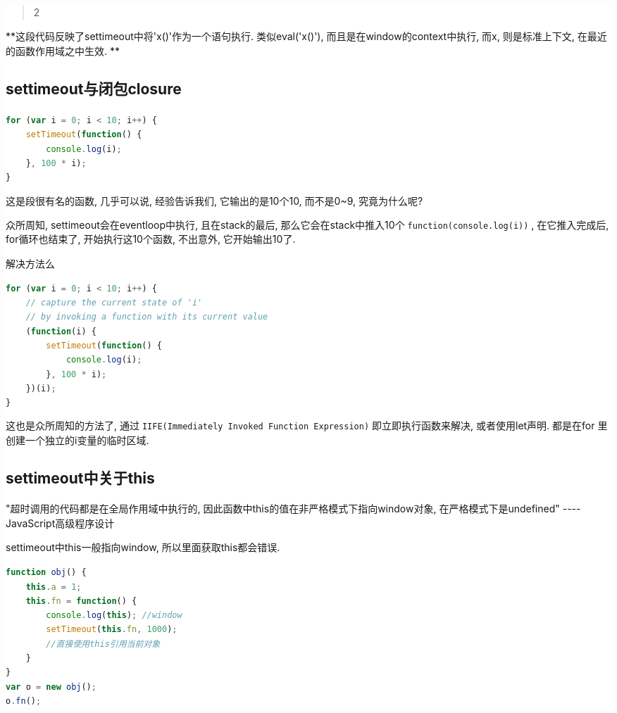 > 2

**这段代码反映了settimeout中将'x()'作为一个语句执行. 类似eval('x()'), 而且是在window的context中执行, 而x, 则是标准上下文, 在最近的函数作用域之中生效. **

## settimeout与闭包closure

``` js
for (var i = 0; i < 10; i++) {
    setTimeout(function() {
        console.log(i);
    }, 100 * i);
}
```

这是段很有名的函数, 几乎可以说, 经验告诉我们, 它输出的是10个10, 而不是0~9, 究竟为什么呢?

众所周知, settimeout会在eventloop中执行, 且在stack的最后, 那么它会在stack中推入10个 `function(console.log(i))` , 在它推入完成后, for循环也结束了, 开始执行这10个函数, 不出意外, 它开始输出10了.

解决方法么

``` js
for (var i = 0; i < 10; i++) {
    // capture the current state of 'i'
    // by invoking a function with its current value
    (function(i) {
        setTimeout(function() {
            console.log(i);
        }, 100 * i);
    })(i);
}
```

这也是众所周知的方法了, 通过 `IIFE(Immediately Invoked Function Expression)` 即立即执行函数来解决, 或者使用let声明. 都是在for 里创建一个独立的i变量的临时区域.

## settimeout中关于this

"超时调用的代码都是在全局作用域中执行的, 因此函数中this的值在非严格模式下指向window对象, 在严格模式下是undefined" ----JavaScript高级程序设计

settimeout中this一般指向window, 所以里面获取this都会错误. 

``` js
function obj() {
    this.a = 1;
    this.fn = function() {
        console.log(this); //window
        setTimeout(this.fn, 1000);
        //直接使用this引用当前对象 
    }
}
var o = new obj();
o.fn();
```
